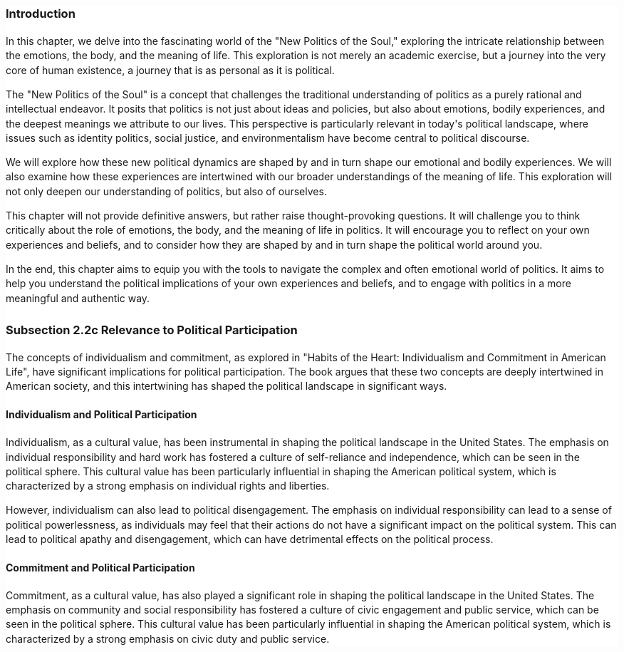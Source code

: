 ### Introduction

In this chapter, we delve into the fascinating world of the "New Politics of the Soul," exploring the intricate relationship between the emotions, the body, and the meaning of life. This exploration is not merely an academic exercise, but a journey into the very core of human existence, a journey that is as personal as it is political.

The "New Politics of the Soul" is a concept that challenges the traditional understanding of politics as a purely rational and intellectual endeavor. It posits that politics is not just about ideas and policies, but also about emotions, bodily experiences, and the deepest meanings we attribute to our lives. This perspective is particularly relevant in today's political landscape, where issues such as identity politics, social justice, and environmentalism have become central to political discourse.

We will explore how these new political dynamics are shaped by and in turn shape our emotional and bodily experiences. We will also examine how these experiences are intertwined with our broader understandings of the meaning of life. This exploration will not only deepen our understanding of politics, but also of ourselves.

This chapter will not provide definitive answers, but rather raise thought-provoking questions. It will challenge you to think critically about the role of emotions, the body, and the meaning of life in politics. It will encourage you to reflect on your own experiences and beliefs, and to consider how they are shaped by and in turn shape the political world around you.

In the end, this chapter aims to equip you with the tools to navigate the complex and often emotional world of politics. It aims to help you understand the political implications of your own experiences and beliefs, and to engage with politics in a more meaningful and authentic way.




### Subsection 2.2c Relevance to Political Participation

The concepts of individualism and commitment, as explored in "Habits of the Heart: Individualism and Commitment in American Life", have significant implications for political participation. The book argues that these two concepts are deeply intertwined in American society, and this intertwining has shaped the political landscape in significant ways.

#### Individualism and Political Participation

Individualism, as a cultural value, has been instrumental in shaping the political landscape in the United States. The emphasis on individual responsibility and hard work has fostered a culture of self-reliance and independence, which can be seen in the political sphere. This cultural value has been particularly influential in shaping the American political system, which is characterized by a strong emphasis on individual rights and liberties.

However, individualism can also lead to political disengagement. The emphasis on individual responsibility can lead to a sense of political powerlessness, as individuals may feel that their actions do not have a significant impact on the political system. This can lead to political apathy and disengagement, which can have detrimental effects on the political process.

#### Commitment and Political Participation

Commitment, as a cultural value, has also played a significant role in shaping the political landscape in the United States. The emphasis on community and social responsibility has fostered a culture of civic engagement and public service, which can be seen in the political sphere. This cultural value has been particularly influential in shaping the American political system, which is characterized by a strong emphasis on civic duty and public service.
